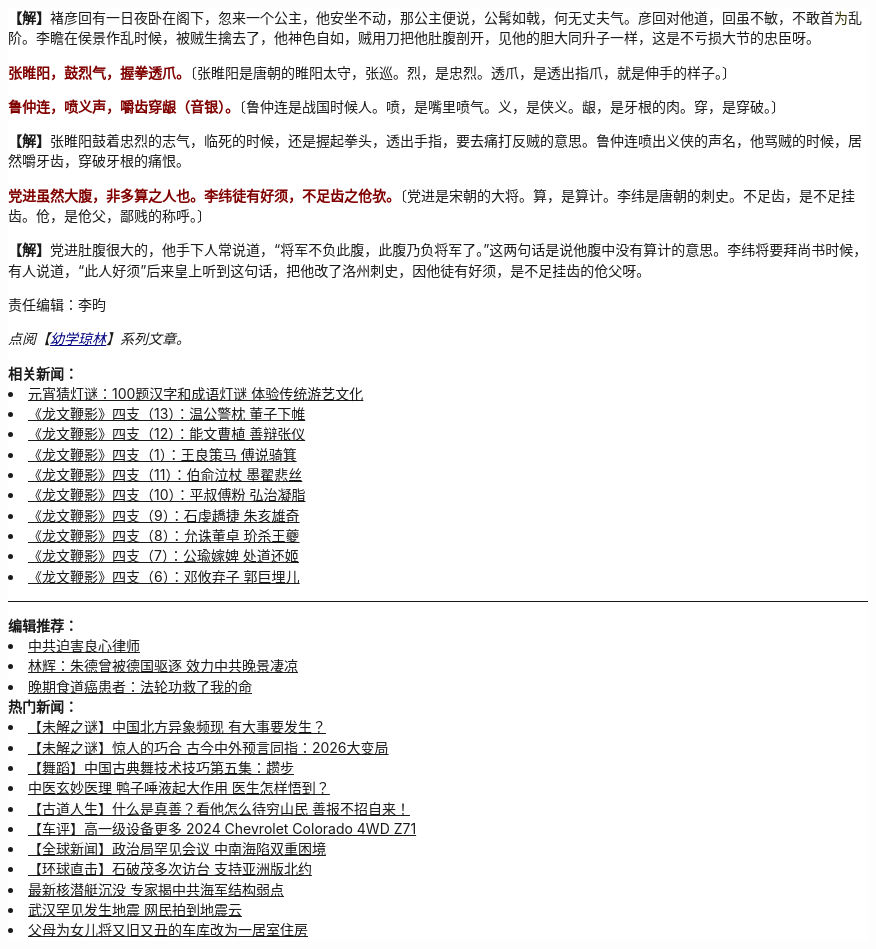 <p><strong>【解】</strong>褚彦回有一日夜卧在阁下，忽来一个公主，他安坐不动，那公主便说，公髯如戟，何无丈夫气。彦回对他道，回虽不敏，不敢首<span style="color: #333300;">为</span>乱阶。李瞻在侯景作乱时候，被贼生擒去了，他神色自如，贼用刀把他肚腹剖开，见他的胆大同升子一样，这是不亏损大节的忠臣呀。</p>
<p><strong><span style="color: #800000;">张睢阳，鼓烈气，握拳透爪。</span></strong>〔张睢阳是唐朝的睢阳太守，张巡。烈，是忠烈。透爪，是透出指爪，就是伸手的样子。〕</p>
<p><strong><span style="color: #800000;">鲁仲连，喷义声，嚼齿穿龈（音银）。</span></strong>〔鲁仲连是战国时候人。喷，是嘴里喷气。义，是侠义。龈，是牙根的肉。穿，是穿破。〕</p>
<p><strong>【解】</strong>张睢阳鼓着忠烈的志气，临死的时候，还是握起拳头，透出手指，要去痛打反贼的意思。鲁仲连喷出义侠的声名，他骂贼的时候，居然嚼牙齿，穿破牙根的痛恨。</p>
<p><strong><span style="color: #800000;">党进虽然大腹，非多算之人也。李纬徒有好须，不足齿之伧欤。</span></strong>〔党进是宋朝的大将。算，是算计。李纬是唐朝的刺史。不足齿，是不足挂齿。伧，是伧父，鄙贱的称呼。〕</p>
<p><strong>【解】</strong>党进肚腹很大的，他手下人常说道，“将军不负此腹，此腹乃负将军了。”这两句话是说他腹中没有算计的意思。李纬将要拜尚书时候，有人说道，“此人好须”后来皇上听到这句话，把他改了洛州刺史，因他徒有好须，是不足挂齿的伧父呀。</p>
<p>责任编辑：李昀</p>
<p><em>点阅【<span style="color: #000080;"><a style="color: #000080;" href="https://github.com/1992513/djy/blob/master/gb/tag/幼学琼林.md#1">幼学琼林</a></span>】系列文章。</em></p>
<strong>相关新闻：</strong>
<li><a href="https://github.com/1992513/djy/blob/master/gb/24/2/20/n14184786.md#1">元宵猜灯谜：100题汉字和成语灯谜 体验传统游艺文化</a></li>
<li><a href="https://github.com/1992513/djy/blob/master/gb/23/10/23/n14101014.md#1">《龙文鞭影》四支（13）：温公警枕 董子下帷</a></li>
<li><a href="https://github.com/1992513/djy/blob/master/gb/23/10/11/n14092986.md#1">《龙文鞭影》四支（12）：能文曹植 善辩张仪</a></li>
<li><a href="https://github.com/1992513/djy/blob/master/gb/23/10/13/n14094795.md#1">《龙文鞭影》四支（1）：王良策马 傅说骑箕</a></li>
<li><a href="https://github.com/1992513/djy/blob/master/gb/23/9/21/n14078209.md#1">《龙文鞭影》四支（11）：伯俞泣杖 墨翟悲丝</a></li>
<li><a href="https://github.com/1992513/djy/blob/master/gb/23/9/29/n14083845.md#1">《龙文鞭影》四支（10）：平叔傅粉 弘治凝脂</a></li>
<li><a href="https://github.com/1992513/djy/blob/master/gb/23/9/12/n14071804.md#1">《龙文鞭影》四支（9）：石虔趫捷 朱亥雄奇</a></li>
<li><a href="https://github.com/1992513/djy/blob/master/gb/23/9/8/n14069201.md#1">《龙文鞭影》四支（8）：允诛董卓 玠杀王夔</a></li>
<li><a href="https://github.com/1992513/djy/blob/master/gb/23/9/5/n14067166.md#1">《龙文鞭影》四支（7）：公瑜嫁婢 处道还姬</a></li>
<li><a href="https://github.com/1992513/djy/blob/master/gb/23/8/29/n14062975.md#1">《龙文鞭影》四支（6）：邓攸弃子 郭巨埋儿</a></li>
<hr>
<strong>编辑推荐：</strong>
<li><a href="https://github.com/1992513/djy/blob/master/gb/9/2/9/n2422991.md?dfh#1" target="_blank">中共迫害良心律师</a></li><li><a href="https://github.com/1992513/djy/blob/master/gb/19/3/19/n11123506.md#1" target="_blank">林辉：朱德曾被德国驱逐 效力中共晚景凄凉</a></li><li><a href="https://github.com/1992513/djy/blob/master/gb/16/4/10/n7538390.md#1" target="_blank">晚期食道癌患者：法轮功救了我的命</a></li>
<strong>热门新闻：</strong>
<li><a href="https://github.com/1992513/djy/blob/master/gb/24/9/27/n14339816.md#1">【未解之谜】中国北方异象频现 有大事要发生？</a></li>
<li><a href="https://github.com/1992513/djy/blob/master/gb/24/9/23/n14336805.md#1">【未解之谜】惊人的巧合 古今中外预言同指：2026大变局</a></li>
<li><a href="https://github.com/1992513/djy/blob/master/gb/22/4/6/n13700595.md#1">【舞蹈】中国古典舞技术技巧第五集：趱步</a></li>
<li><a href="https://github.com/1992513/djy/blob/master/gb/24/9/20/n14335274.md#1">中医玄妙医理 鸭子唾液起大作用 医生怎样悟到？</a></li>
<li><a href="https://github.com/1992513/djy/blob/master/gb/24/8/24/n14317010.md#1">【古道人生】什么是真善？看他怎么待穷山民 善报不招自来！</a></li>
<li><a href="https://github.com/1992513/djy/blob/master/gb/24/9/28/n14340016.md#1">【车评】高一级设备更多 2024 Chevrolet Colorado 4WD Z71</a></li>
<li><a href="https://github.com/1992513/djy/blob/master/gb/24/9/21/n14335820.md#1">【全球新闻】政治局罕见会议 中南海陷双重困境</a></li>
<li><a href="https://github.com/1992513/djy/blob/master/gb/24/9/21/n14335819.md#1">【环球直击】石破茂多次访台 支持亚洲版北约</a></li>
<li><a href="https://github.com/1992513/djy/blob/master/gb/24/9/27/n14339845.md#1">最新核潜艇沉没 专家揭中共海军结构弱点</a></li>
<li><a href="https://github.com/1992513/djy/blob/master/gb/24/9/28/n14340203.md#1">武汉罕见发生地震 网民拍到地震云</a></li>
<li><a href="https://github.com/1992513/djy/blob/master/gb/24/9/26/n14338968.md#1">父母为女儿将又旧又丑的车库改为一居室住房</a></li>